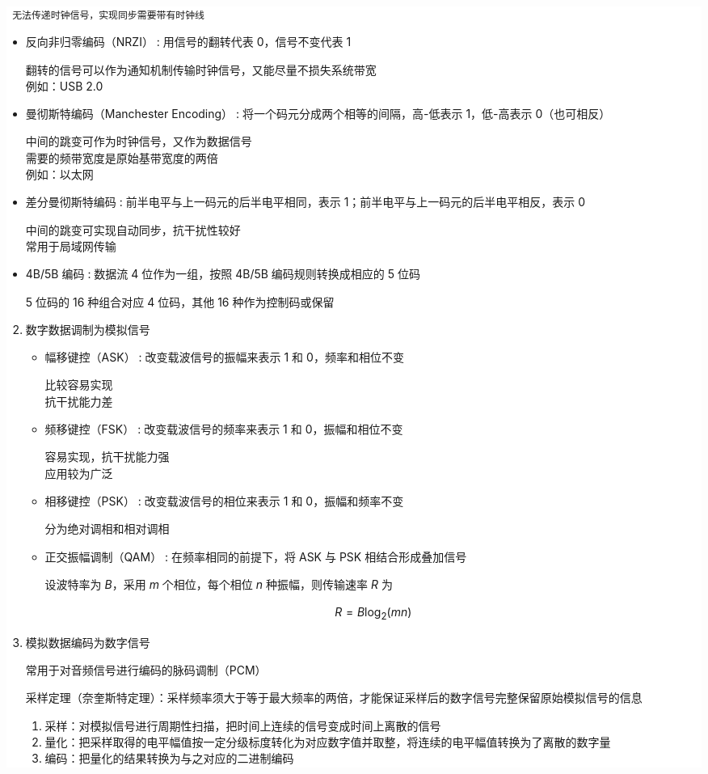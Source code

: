      无法传递时钟信号，实现同步需要带有时钟线

   - 反向非归零编码（NRZI）
     : 用信号的翻转代表 0，信号不变代表 1

     翻转的信号可以作为通知机制传输时钟信号，又能尽量不损失系统带宽  
     例如：USB 2.0

   - 曼彻斯特编码（Manchester Encoding）
     : 将一个码元分成两个相等的间隔，高-低表示 1，低-高表示 0（也可相反）

     中间的跳变可作为时钟信号，又作为数据信号  
     需要的频带宽度是原始基带宽度的两倍  
     例如：以太网

   - 差分曼彻斯特编码
     : 前半电平与上一码元的后半电平相同，表示 1；前半电平与上一码元的后半电平相反，表示 0

     中间的跳变可实现自动同步，抗干扰性较好  
     常用于局域网传输

   - 4B/5B 编码
     : 数据流 4 位作为一组，按照 4B/5B 编码规则转换成相应的 5 位码

     5 位码的 16 种组合对应 4 位码，其他 16 种作为控制码或保留

2. 数字数据调制为模拟信号

   - 幅移键控（ASK）
     : 改变载波信号的振幅来表示 1 和 0，频率和相位不变

     比较容易实现  
     抗干扰能力差

   - 频移键控（FSK）
     : 改变载波信号的频率来表示 1 和 0，振幅和相位不变

     容易实现，抗干扰能力强  
     应用较为广泛

   - 相移键控（PSK）
     : 改变载波信号的相位来表示 1 和 0，振幅和频率不变

     分为绝对调相和相对调相

   - 正交振幅调制（QAM）
     : 在频率相同的前提下，将 ASK 与 PSK 相结合形成叠加信号

     设波特率为 $B$，采用 $m$ 个相位，每个相位 $n$ 种振幅，则传输速率 $R$ 为

     $$ R=B\log_2(mn) $$

3. 模拟数据编码为数字信号

   常用于对音频信号进行编码的脉码调制（PCM）

   采样定理（奈奎斯特定理）：采样频率须大于等于最大频率的两倍，才能保证采样后的数字信号完整保留原始模拟信号的信息

   1. 采样：对模拟信号进行周期性扫描，把时间上连续的信号变成时间上离散的信号
   2. 量化：把采样取得的电平幅值按一定分级标度转化为对应数字值并取整，将连续的电平幅值转换为了离散的数字量
   3. 编码：把量化的结果转换为与之对应的二进制编码
